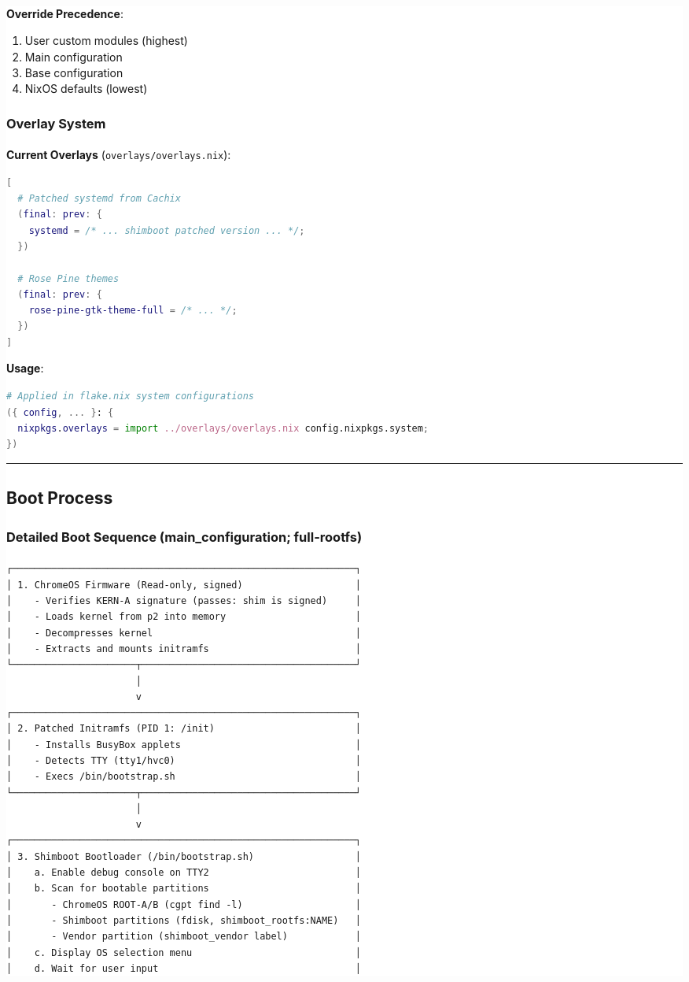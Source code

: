 **Override Precedence**:
1. User custom modules (highest)
2. Main configuration
3. Base configuration
4. NixOS defaults (lowest)

### Overlay System

**Current Overlays** (`overlays/overlays.nix`):
```nix
[
  # Patched systemd from Cachix
  (final: prev: {
    systemd = /* ... shimboot patched version ... */;
  })
  
  # Rose Pine themes
  (final: prev: {
    rose-pine-gtk-theme-full = /* ... */;
  })
]
```

**Usage**:
```nix
# Applied in flake.nix system configurations
({ config, ... }: {
  nixpkgs.overlays = import ../overlays/overlays.nix config.nixpkgs.system;
})
```

---

## Boot Process

### Detailed Boot Sequence (main_configuration; full-rootfs)

```
┌─────────────────────────────────────────────────────────────┐
│ 1. ChromeOS Firmware (Read-only, signed)                    │
│    - Verifies KERN-A signature (passes: shim is signed)     │
│    - Loads kernel from p2 into memory                       │
│    - Decompresses kernel                                    │
│    - Extracts and mounts initramfs                          │
└──────────────────────┬──────────────────────────────────────┘
                       │
                       v
┌─────────────────────────────────────────────────────────────┐
│ 2. Patched Initramfs (PID 1: /init)                         │
│    - Installs BusyBox applets                               │
│    - Detects TTY (tty1/hvc0)                                │
│    - Execs /bin/bootstrap.sh                                │
└──────────────────────┬──────────────────────────────────────┘
                       │
                       v
┌─────────────────────────────────────────────────────────────┐
│ 3. Shimboot Bootloader (/bin/bootstrap.sh)                  │
│    a. Enable debug console on TTY2                          │
│    b. Scan for bootable partitions                          │
│       - ChromeOS ROOT-A/B (cgpt find -l)                    │
│       - Shimboot partitions (fdisk, shimboot_rootfs:NAME)   │
│       - Vendor partition (shimboot_vendor label)            │
│    c. Display OS selection menu                             │
│    d. Wait for user input                                   │
```